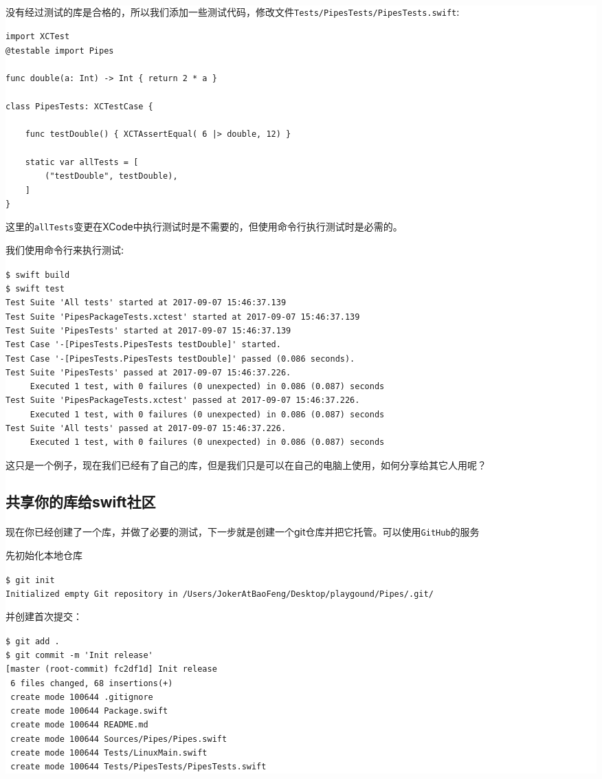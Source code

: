 没有经过测试的库是合格的，所以我们添加一些测试代码，修改文件`Tests/PipesTests/PipesTests.swift`:

```
import XCTest
@testable import Pipes

func double(a: Int) -> Int { return 2 * a } 

class PipesTests: XCTestCase {
    
    func testDouble() { XCTAssertEqual( 6 |> double, 12) }

    static var allTests = [ 
        ("testDouble", testDouble),
    ]   
}
```

这里的`allTests`变更在XCode中执行测试时是不需要的，但使用命令行执行测试时是必需的。

我们使用命令行来执行测试:

```
$ swift build
$ swift test
Test Suite 'All tests' started at 2017-09-07 15:46:37.139
Test Suite 'PipesPackageTests.xctest' started at 2017-09-07 15:46:37.139
Test Suite 'PipesTests' started at 2017-09-07 15:46:37.139
Test Case '-[PipesTests.PipesTests testDouble]' started.
Test Case '-[PipesTests.PipesTests testDouble]' passed (0.086 seconds).
Test Suite 'PipesTests' passed at 2017-09-07 15:46:37.226.
	 Executed 1 test, with 0 failures (0 unexpected) in 0.086 (0.087) seconds
Test Suite 'PipesPackageTests.xctest' passed at 2017-09-07 15:46:37.226.
	 Executed 1 test, with 0 failures (0 unexpected) in 0.086 (0.087) seconds
Test Suite 'All tests' passed at 2017-09-07 15:46:37.226.
	 Executed 1 test, with 0 failures (0 unexpected) in 0.086 (0.087) seconds
```

这只是一个例子，现在我们已经有了自己的库，但是我们只是可以在自己的电脑上使用，如何分享给其它人用呢？

## 共享你的库给swift社区

现在你已经创建了一个库，并做了必要的测试，下一步就是创建一个git仓库并把它托管。可以使用`GitHub`的服务

先初始化本地仓库

```
$ git init
Initialized empty Git repository in /Users/JokerAtBaoFeng/Desktop/playgound/Pipes/.git/
```

并创建首次提交：

```
$ git add .
$ git commit -m 'Init release'
[master (root-commit) fc2df1d] Init release
 6 files changed, 68 insertions(+)
 create mode 100644 .gitignore
 create mode 100644 Package.swift
 create mode 100644 README.md
 create mode 100644 Sources/Pipes/Pipes.swift
 create mode 100644 Tests/LinuxMain.swift
 create mode 100644 Tests/PipesTests/PipesTests.swift
```

